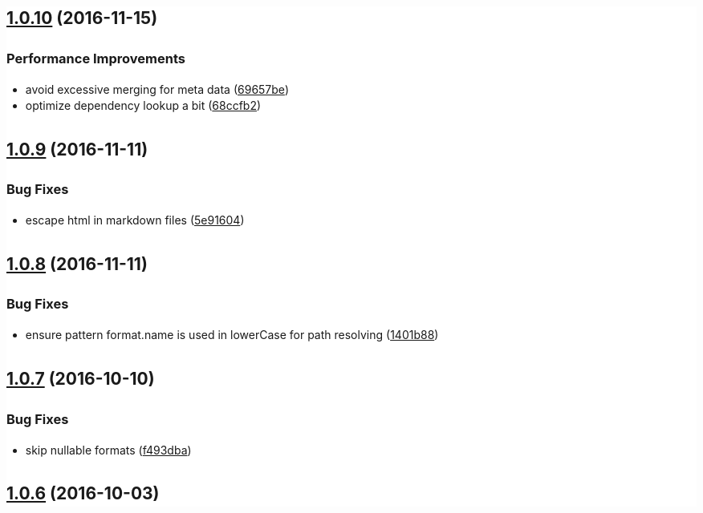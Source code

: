 <a name="1.0.10"></a>
## [1.0.10](https://github.com/sinnerschrader/patternplate-server/compare/v1.0.9...v1.0.10) (2016-11-15)


### Performance Improvements

* avoid excessive merging for meta data ([69657be](https://github.com/sinnerschrader/patternplate-server/commit/69657be))
* optimize dependency lookup a bit ([68ccfb2](https://github.com/sinnerschrader/patternplate-server/commit/68ccfb2))



<a name="1.0.9"></a>
## [1.0.9](https://github.com/sinnerschrader/patternplate-server/compare/v1.0.8...v1.0.9) (2016-11-11)


### Bug Fixes

* escape html in markdown files ([5e91604](https://github.com/sinnerschrader/patternplate-server/commit/5e91604))



<a name="1.0.8"></a>
## [1.0.8](https://github.com/sinnerschrader/patternplate-server/compare/v1.0.7...v1.0.8) (2016-11-11)


### Bug Fixes

* ensure pattern format.name is used in lowerCase for path resolving ([1401b88](https://github.com/sinnerschrader/patternplate-server/commit/1401b88))



<a name="1.0.7"></a>
## [1.0.7](https://github.com/sinnerschrader/patternplate-server/compare/v1.0.6...v1.0.7) (2016-10-10)


### Bug Fixes

* skip nullable formats ([f493dba](https://github.com/sinnerschrader/patternplate-server/commit/f493dba))



<a name="1.0.6"></a>
## [1.0.6](https://github.com/sinnerschrader/patternplate-server/compare/v1.0.5...v1.0.6) (2016-10-03)
